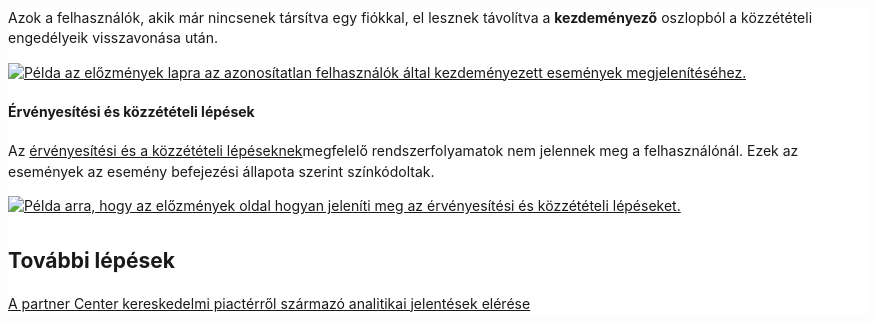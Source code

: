 Azok a felhasználók, akik már nincsenek társítva egy fiókkal, el lesznek távolítva a **kezdeményező** oszlopból a közzétételi engedélyeik visszavonása után.

[![Példa az előzmények lapra az azonosítatlan felhasználók által kezdeményezett események megjelenítéséhez.](./media/review-publish-offer/event-initiated-by-unidentified-user.png)](./media/review-publish-offer/event-initiated-by-unidentified-user.png#lightbox)

#### <a name="validation-and-publishing-steps"></a>Érvényesítési és közzétételi lépések

Az [érvényesítési és a közzétételi lépéseknek](#validation-and-publishing-steps)megfelelő rendszerfolyamatok nem jelennek meg a felhasználónál. Ezek az események az esemény befejezési állapota szerint színkódoltak.

[![Példa arra, hogy az előzmények oldal hogyan jeleníti meg az érvényesítési és közzétételi lépéseket.](./media/review-publish-offer/validation-and-publishing-event.png)](./media/review-publish-offer/validation-and-publishing-event.png#lightbox)

## <a name="next-steps"></a>További lépések

[A partner Center kereskedelmi piactérről származó analitikai jelentések elérése](partner-center-portal/analytics.md)
